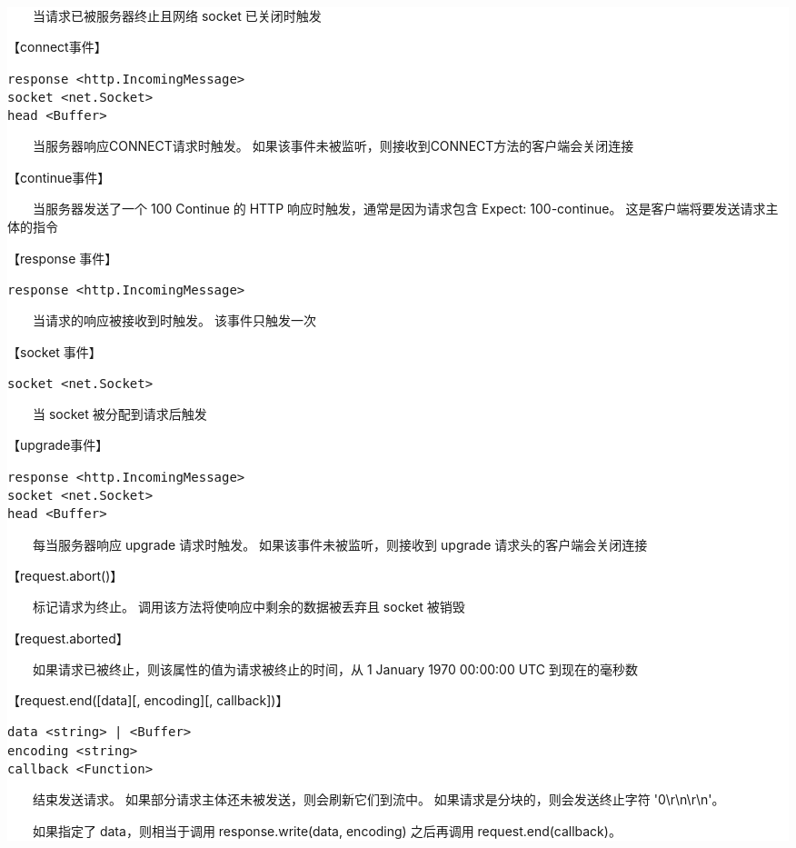 &emsp;&emsp;当请求已被服务器终止且网络 socket 已关闭时触发

【connect事件】

<div>
<pre>response &lt;http.IncomingMessage&gt;
socket &lt;net.Socket&gt;
head &lt;Buffer&gt;</pre>
</div>

&emsp;&emsp;当服务器响应CONNECT请求时触发。 如果该事件未被监听，则接收到CONNECT方法的客户端会关闭连接

【continue事件】

&emsp;&emsp;当服务器发送了一个 100 Continue 的 HTTP 响应时触发，通常是因为请求包含 Expect: 100-continue。 这是客户端将要发送请求主体的指令

【response 事件】

<div>
<pre>response &lt;http.IncomingMessage&gt;</pre>
</div>

&emsp;&emsp;当请求的响应被接收到时触发。 该事件只触发一次

【socket 事件】

<div>
<pre>socket &lt;net.Socket&gt;</pre>
</div>

&emsp;&emsp;当 socket 被分配到请求后触发

【upgrade事件】

<div>
<pre>response &lt;http.IncomingMessage&gt;
socket &lt;net.Socket&gt;
head &lt;Buffer&gt;</pre>
</div>

&emsp;&emsp;每当服务器响应 upgrade 请求时触发。 如果该事件未被监听，则接收到 upgrade 请求头的客户端会关闭连接

【request.abort()】

&emsp;&emsp;标记请求为终止。 调用该方法将使响应中剩余的数据被丢弃且 socket 被销毁

【request.aborted】

&emsp;&emsp;如果请求已被终止，则该属性的值为请求被终止的时间，从 1 January 1970 00:00:00 UTC 到现在的毫秒数

【request.end([data][, encoding][, callback])】

<div>
<pre>data &lt;string&gt; | &lt;Buffer&gt;
encoding &lt;string&gt;
callback &lt;Function&gt;</pre>
</div>

&emsp;&emsp;结束发送请求。 如果部分请求主体还未被发送，则会刷新它们到流中。 如果请求是分块的，则会发送终止字符 '0\r\n\r\n'。

&emsp;&emsp;如果指定了 data，则相当于调用 response.write(data, encoding) 之后再调用 request.end(callback)。

